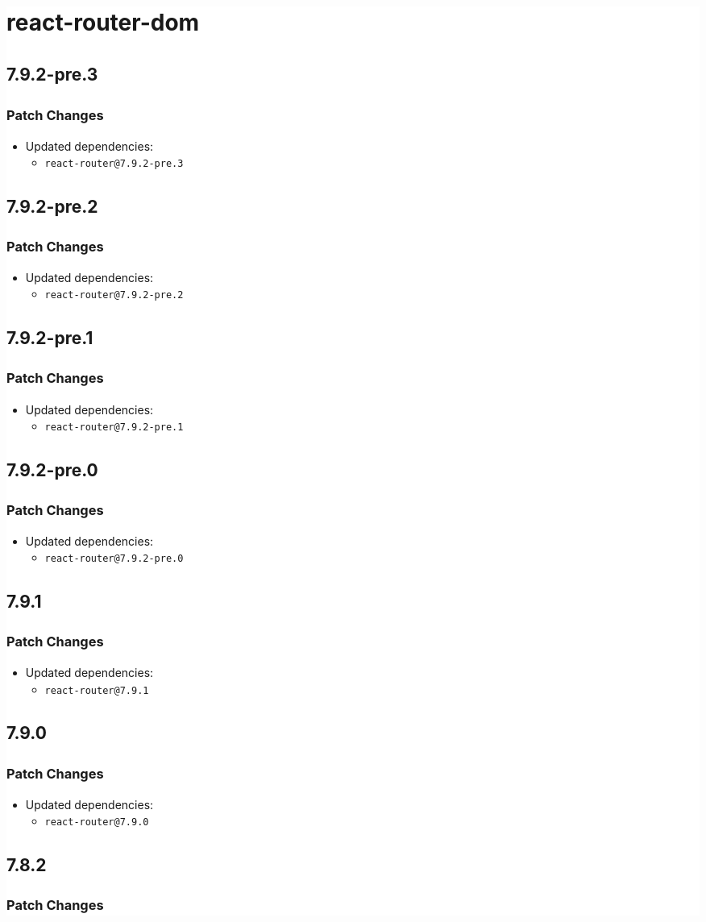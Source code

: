 # react-router-dom

## 7.9.2-pre.3

### Patch Changes

- Updated dependencies:
  - `react-router@7.9.2-pre.3`

## 7.9.2-pre.2

### Patch Changes

- Updated dependencies:
  - `react-router@7.9.2-pre.2`

## 7.9.2-pre.1

### Patch Changes

- Updated dependencies:
  - `react-router@7.9.2-pre.1`

## 7.9.2-pre.0

### Patch Changes

- Updated dependencies:
  - `react-router@7.9.2-pre.0`

## 7.9.1

### Patch Changes

- Updated dependencies:
  - `react-router@7.9.1`

## 7.9.0

### Patch Changes

- Updated dependencies:
  - `react-router@7.9.0`

## 7.8.2

### Patch Changes

